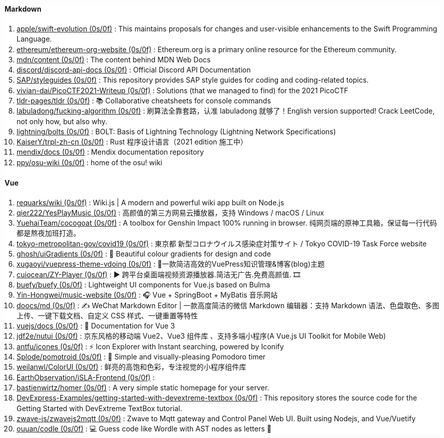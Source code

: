 #### Markdown
1. [apple/swift-evolution (0s/0f)](https://github.com/apple/swift-evolution) : This maintains proposals for changes and user-visible enhancements to the Swift Programming Language.
2. [ethereum/ethereum-org-website (0s/0f)](https://github.com/ethereum/ethereum-org-website) : Ethereum.org is a primary online resource for the Ethereum community.
3. [mdn/content (0s/0f)](https://github.com/mdn/content) : The content behind MDN Web Docs
4. [discord/discord-api-docs (0s/0f)](https://github.com/discord/discord-api-docs) : Official Discord API Documentation
5. [SAP/styleguides (0s/0f)](https://github.com/SAP/styleguides) : This repository provides SAP style guides for coding and coding-related topics.
6. [vivian-dai/PicoCTF2021-Writeup (0s/0f)](https://github.com/vivian-dai/PicoCTF2021-Writeup) : Solutions (that we managed to find) for the 2021 PicoCTF
7. [tldr-pages/tldr (0s/0f)](https://github.com/tldr-pages/tldr) : 📚 Collaborative cheatsheets for console commands
8. [labuladong/fucking-algorithm (0s/0f)](https://github.com/labuladong/fucking-algorithm) : 刷算法全靠套路，认准 labuladong 就够了！English version supported! Crack LeetCode, not only how, but also why.
9. [lightning/bolts (0s/0f)](https://github.com/lightning/bolts) : BOLT: Basis of Lightning Technology (Lightning Network Specifications)
10. [KaiserY/trpl-zh-cn (0s/0f)](https://github.com/KaiserY/trpl-zh-cn) : Rust 程序设计语言（2021 edition 施工中）
11. [mendix/docs (0s/0f)](https://github.com/mendix/docs) : Mendix documentation repository
12. [ppy/osu-wiki (0s/0f)](https://github.com/ppy/osu-wiki) : home of the osu! wiki

#### Vue
1. [requarks/wiki (0s/0f)](https://github.com/requarks/wiki) : Wiki.js | A modern and powerful wiki app built on Node.js
2. [qier222/YesPlayMusic (0s/0f)](https://github.com/qier222/YesPlayMusic) : 高颜值的第三方网易云播放器，支持 Windows / macOS / Linux
3. [YuehaiTeam/cocogoat (0s/0f)](https://github.com/YuehaiTeam/cocogoat) : A toolbox for Genshin Impact 100% running in browser. 纯网页端的原神工具箱，保证每一行代码都是熬夜加班打造。
4. [tokyo-metropolitan-gov/covid19 (0s/0f)](https://github.com/tokyo-metropolitan-gov/covid19) : 東京都 新型コロナウイルス感染症対策サイト / Tokyo COVID-19 Task Force website
5. [ghosh/uiGradients (0s/0f)](https://github.com/ghosh/uiGradients) : 🔴 Beautiful colour gradients for design and code
6. [xugaoyi/vuepress-theme-vdoing (0s/0f)](https://github.com/xugaoyi/vuepress-theme-vdoing) : 🚀一款简洁高效的VuePress知识管理&博客(blog)主题
7. [cuiocean/ZY-Player (0s/0f)](https://github.com/cuiocean/ZY-Player) : ▶️ 跨平台桌面端视频资源播放器.简洁无广告.免费高颜值. 🎞
8. [buefy/buefy (0s/0f)](https://github.com/buefy/buefy) : Lightweight UI components for Vue.js based on Bulma
9. [Yin-Hongwei/music-website (0s/0f)](https://github.com/Yin-Hongwei/music-website) : 🎧 Vue + SpringBoot + MyBatis 音乐网站
10. [doocs/md (0s/0f)](https://github.com/doocs/md) : ✍ WeChat Markdown Editor | 一款高度简洁的微信 Markdown 编辑器：支持 Markdown 语法、色盘取色、多图上传、一键下载文档、自定义 CSS 样式、一键重置等特性
11. [vuejs/docs (0s/0f)](https://github.com/vuejs/docs) : 📄 Documentation for Vue 3
12. [jdf2e/nutui (0s/0f)](https://github.com/jdf2e/nutui) : 京东风格的移动端 Vue2、Vue3 组件库 、支持多端小程序(A Vue.js UI Toolkit for Mobile Web)
13. [antfu/icones (0s/0f)](https://github.com/antfu/icones) : ⚡️ Icon Explorer with Instant searching, powered by Iconify
14. [Splode/pomotroid (0s/0f)](https://github.com/Splode/pomotroid) : 🍅 Simple and visually-pleasing Pomodoro timer
15. [weilanwl/ColorUI (0s/0f)](https://github.com/weilanwl/ColorUI) : 鲜亮的高饱和色彩，专注视觉的小程序组件库
16. [EarthObservation/iSLA-Frontend (0s/0f)](https://github.com/EarthObservation/iSLA-Frontend) : 
17. [bastienwirtz/homer (0s/0f)](https://github.com/bastienwirtz/homer) : A very simple static homepage for your server.
18. [DevExpress-Examples/getting-started-with-devextreme-textbox (0s/0f)](https://github.com/DevExpress-Examples/getting-started-with-devextreme-textbox) : This repository stores the source code for the Getting Started with DevExtreme TextBox tutorial.
19. [zwave-js/zwavejs2mqtt (0s/0f)](https://github.com/zwave-js/zwavejs2mqtt) : Zwave to Mqtt gateway and Control Panel Web UI. Built using Nodejs, and Vue/Vuetify
20. [ouuan/codle (0s/0f)](https://github.com/ouuan/codle) : 💻 Guess code like Wordle with AST nodes as letters 🌳